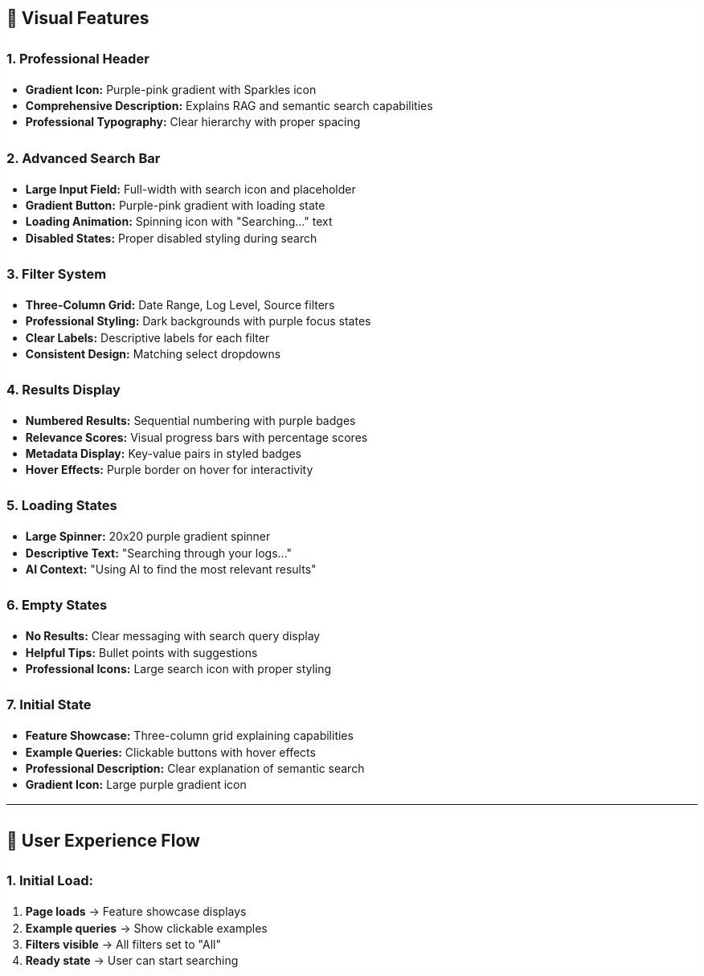## 🎨 **Visual Features**

### **1. Professional Header**
- **Gradient Icon:** Purple-pink gradient with Sparkles icon
- **Comprehensive Description:** Explains RAG and semantic search capabilities
- **Professional Typography:** Clear hierarchy with proper spacing

### **2. Advanced Search Bar**
- **Large Input Field:** Full-width with search icon and placeholder
- **Gradient Button:** Purple-pink gradient with loading state
- **Loading Animation:** Spinning icon with "Searching..." text
- **Disabled States:** Proper disabled styling during search

### **3. Filter System**
- **Three-Column Grid:** Date Range, Log Level, Source filters
- **Professional Styling:** Dark backgrounds with purple focus states
- **Clear Labels:** Descriptive labels for each filter
- **Consistent Design:** Matching select dropdowns

### **4. Results Display**
- **Numbered Results:** Sequential numbering with purple badges
- **Relevance Scores:** Visual progress bars with percentage scores
- **Metadata Display:** Key-value pairs in styled badges
- **Hover Effects:** Purple border on hover for interactivity

### **5. Loading States**
- **Large Spinner:** 20x20 purple gradient spinner
- **Descriptive Text:** "Searching through your logs..."
- **AI Context:** "Using AI to find the most relevant results"

### **6. Empty States**
- **No Results:** Clear messaging with search query display
- **Helpful Tips:** Bullet points with suggestions
- **Professional Icons:** Large search icon with proper styling

### **7. Initial State**
- **Feature Showcase:** Three-column grid explaining capabilities
- **Example Queries:** Clickable buttons with hover effects
- **Professional Description:** Clear explanation of semantic search
- **Gradient Icon:** Large purple gradient icon

---

## 🔄 **User Experience Flow**

### **1. Initial Load:**
1. **Page loads** → Feature showcase displays
2. **Example queries** → Show clickable examples
3. **Filters visible** → All filters set to "All"
4. **Ready state** → User can start searching
